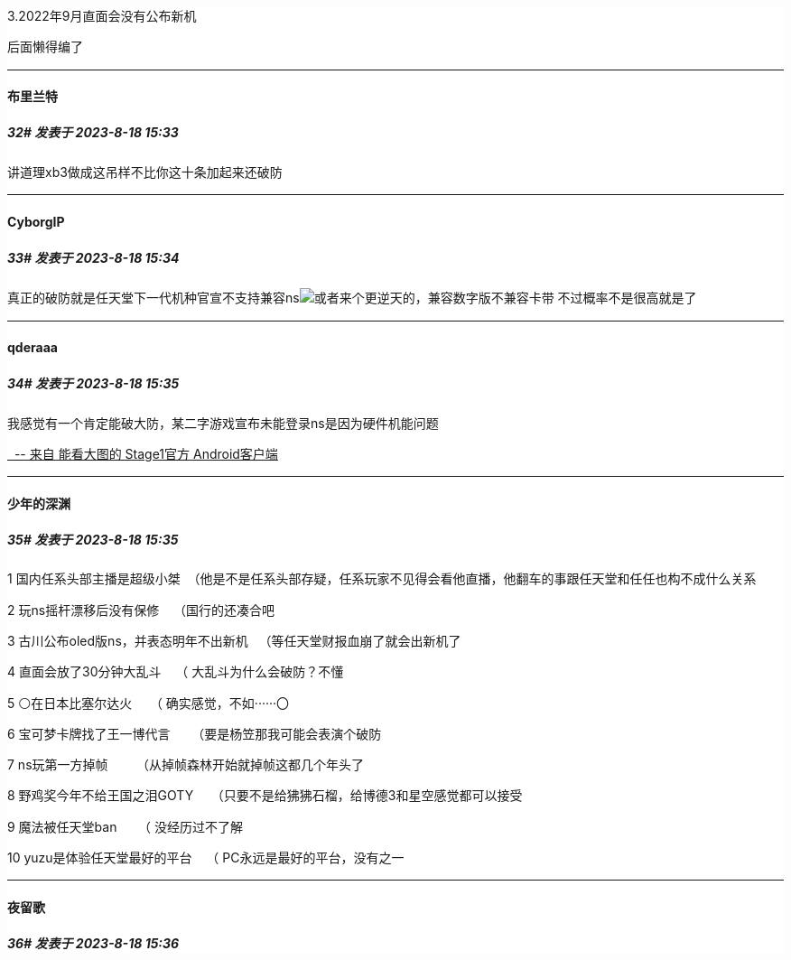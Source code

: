 3.2022年9月直面会没有公布新机

后面懒得编了

*****

####  布里兰特  
##### 32#       发表于 2023-8-18 15:33

讲道理xb3做成这吊样不比你这十条加起来还破防

*****

####  CyborgIP  
##### 33#       发表于 2023-8-18 15:34

真正的破防就是任天堂下一代机种官宣不支持兼容ns<img src="https://static.saraba1st.com/image/smiley/face2017/067.png" referrerpolicy="no-referrer">或者来个更逆天的，兼容数字版不兼容卡带
不过概率不是很高就是了

*****

####  qderaaa  
##### 34#       发表于 2023-8-18 15:35

我感觉有一个肯定能破大防，某二字游戏宣布未能登录ns是因为硬件机能问题

[  -- 来自 能看大图的 Stage1官方 Android客户端](https://www.coolapk.com/apk/140634)

*****

####  少年的深渊  
##### 35#       发表于 2023-8-18 15:35

1 国内任系头部主播是超级小桀  （他是不是任系头部存疑，任系玩家不见得会看他直播，他翻车的事跟任天堂和任任也构不成什么关系

2 玩ns摇杆漂移后没有保修    （国行的还凑合吧

3 古川公布oled版ns，并表态明年不出新机   （等任天堂财报血崩了就会出新机了

4 直面会放了30分钟大乱斗    （ 大乱斗为什么会破防？不懂

5 ⚪在日本比塞尔达火     （ 确实感觉，不如······〇

6 宝可梦卡牌找了王一博代言      （要是杨笠那我可能会表演个破防

7 ns玩第一方掉帧        （从掉帧森林开始就掉帧这都几个年头了

8 野鸡奖今年不给王国之泪GOTY     （只要不是给狒狒石榴，给博德3和星空感觉都可以接受

9 魔法被任天堂ban      （ 没经历过不了解

10 yuzu是体验任天堂最好的平台    （ PC永远是最好的平台，没有之一

*****

####  夜留歌  
##### 36#       发表于 2023-8-18 15:36
